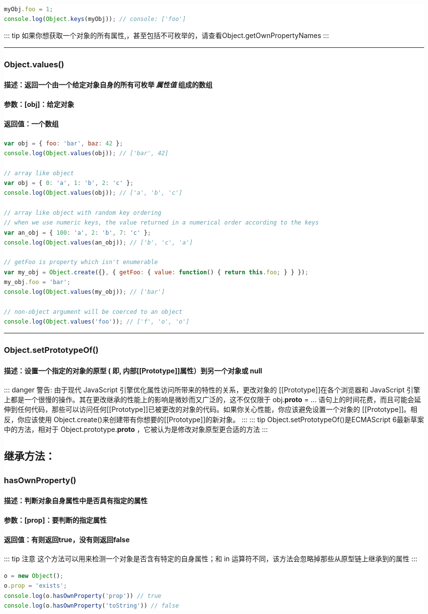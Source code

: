 ``` js
myObj.foo = 1;
console.log(Object.keys(myObj)); // console: ['foo']
```
::: tip
如果你想获取一个对象的所有属性,，甚至包括不可枚举的，请查看Object.getOwnPropertyNames
:::
***
### Object.values()
#### 描述：返回一个由一个给定对象自身的所有可枚举 *属性值* 组成的数组
#### 参数：[obj]：给定对象
#### 返回值：一个数组
``` js
var obj = { foo: 'bar', baz: 42 };
console.log(Object.values(obj)); // ['bar', 42]

// array like object
var obj = { 0: 'a', 1: 'b', 2: 'c' };
console.log(Object.values(obj)); // ['a', 'b', 'c']

// array like object with random key ordering
// when we use numeric keys, the value returned in a numerical order according to the keys
var an_obj = { 100: 'a', 2: 'b', 7: 'c' };
console.log(Object.values(an_obj)); // ['b', 'c', 'a']

// getFoo is property which isn't enumerable
var my_obj = Object.create({}, { getFoo: { value: function() { return this.foo; } } });
my_obj.foo = 'bar';
console.log(Object.values(my_obj)); // ['bar']

// non-object argument will be coerced to an object
console.log(Object.values('foo')); // ['f', 'o', 'o']
```
***
### Object.setPrototypeOf()
#### 描述：设置一个指定的对象的原型 ( 即, 内部[[Prototype]]属性）到另一个对象或  null
::: danger 警告: 
由于现代 JavaScript 引擎优化属性访问所带来的特性的关系，更改对象的 [[Prototype]]在各个浏览器和 JavaScript 引擎上都是一个很慢的操作。其在更改继承的性能上的影响是微妙而又广泛的，这不仅仅限于 obj.__proto__ = ... 语句上的时间花费，而且可能会延伸到任何代码，那些可以访问任何[[Prototype]]已被更改的对象的代码。如果你关心性能，你应该避免设置一个对象的 [[Prototype]]。相反，你应该使用 Object.create()来创建带有你想要的[[Prototype]]的新对象。
:::
::: tip
Object.setPrototypeOf()是ECMAScript 6最新草案中的方法，相对于 Object.prototype.__proto__ ，它被认为是修改对象原型更合适的方法
:::


## 继承方法：
### hasOwnProperty()
#### 描述：判断对象自身属性中是否具有指定的属性
#### 参数：[prop]：要判断的指定属性
#### 返回值：有则返回true，没有则返回false
::: tip 注意
这个方法可以用来检测一个对象是否含有特定的自身属性；和 in 运算符不同，该方法会忽略掉那些从原型链上继承到的属性
:::
``` js
o = new Object();
o.prop = 'exists';
console.log(o.hasOwnProperty('prop')) // true
console.log(o.hasOwnProperty('toString')) // false
```